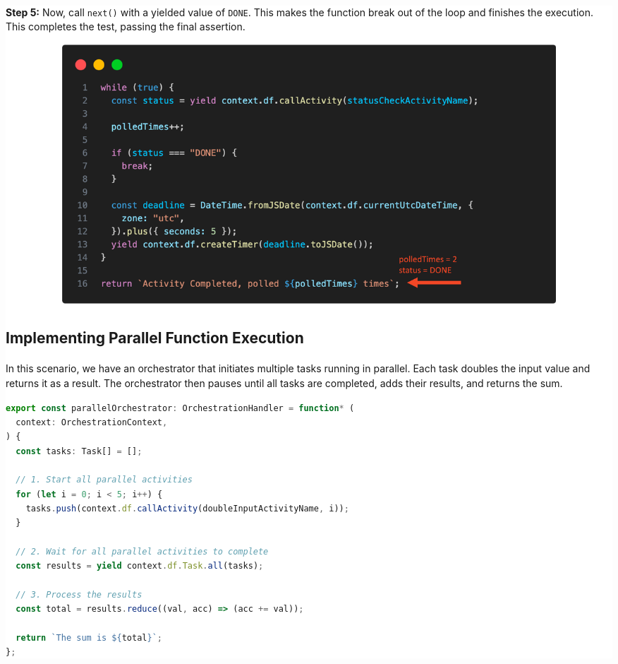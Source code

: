 **Step 5:** Now, call `next()` with a yielded value of `DONE`. This makes the function break out of the loop and finishes the execution. This completes the test, passing the final assertion.

<p align="center">
<img src="images/monitorOrchestratorTest_step5.png" alt="monitor pattern unit testing: step 5" width="700"/>
</p>

## Implementing Parallel Function Execution

In this scenario, we have an orchestrator that initiates multiple tasks running in parallel. Each task doubles the input value and returns it as a result. The orchestrator then pauses until all tasks are completed, adds their results, and returns the sum.

```typescript
export const parallelOrchestrator: OrchestrationHandler = function* (
  context: OrchestrationContext,
) {
  const tasks: Task[] = [];

  // 1. Start all parallel activities
  for (let i = 0; i < 5; i++) {
    tasks.push(context.df.callActivity(doubleInputActivityName, i));
  }

  // 2. Wait for all parallel activities to complete
  const results = yield context.df.Task.all(tasks);

  // 3. Process the results
  const total = results.reduce((val, acc) => (acc += val));

  return `The sum is ${total}`;
};
```
